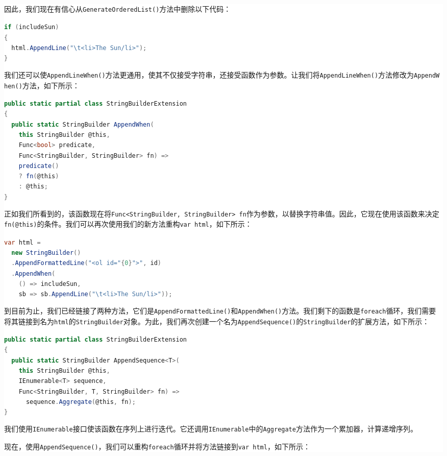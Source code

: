 因此，我们现在有信心从`GenerateOrderedList()`方法中删除以下代码：

```cs
if (includeSun) 
{ 
  html.AppendLine("\t<li>The Sun/li>"); 
} 

```

我们还可以使`AppendLineWhen()`方法更通用，使其不仅接受字符串，还接受函数作为参数。让我们将`AppendLineWhen()`方法修改为`AppendWhen()`方法，如下所示：

```cs
public static partial class StringBuilderExtension 
{ 
  public static StringBuilder AppendWhen( 
    this StringBuilder @this, 
    Func<bool> predicate, 
    Func<StringBuilder, StringBuilder> fn) => 
    predicate() 
    ? fn(@this) 
    : @this; 
} 

```

正如我们所看到的，该函数现在将`Func<StringBuilder, StringBuilder> fn`作为参数，以替换字符串值。因此，它现在使用该函数来决定`fn(@this)`的条件。我们可以再次使用我们的新方法重构`var html`，如下所示：

```cs
var html = 
  new StringBuilder() 
  .AppendFormattedLine("<ol id="{0}">", id) 
  .AppendWhen( 
    () => includeSun, 
    sb => sb.AppendLine("\t<li>The Sun/li>")); 

```

到目前为止，我们已经链接了两种方法，它们是`AppendFormattedLine()`和`AppendWhen()`方法。我们剩下的函数是`foreach`循环，我们需要将其链接到名为`html`的`StringBuilder`对象。为此，我们再次创建一个名为`AppendSequence()`的`StringBuilder`的扩展方法，如下所示：

```cs
public static partial class StringBuilderExtension 
{ 
  public static StringBuilder AppendSequence<T>( 
    this StringBuilder @this, 
    IEnumerable<T> sequence, 
    Func<StringBuilder, T, StringBuilder> fn) => 
      sequence.Aggregate(@this, fn); 
} 

```

我们使用`IEnumerable`接口使该函数在序列上进行迭代。它还调用`IEnumerable`中的`Aggregate`方法作为一个累加器，计算递增序列。

现在，使用`AppendSequence()`，我们可以重构`foreach`循环并将方法链接到`var html`，如下所示：
